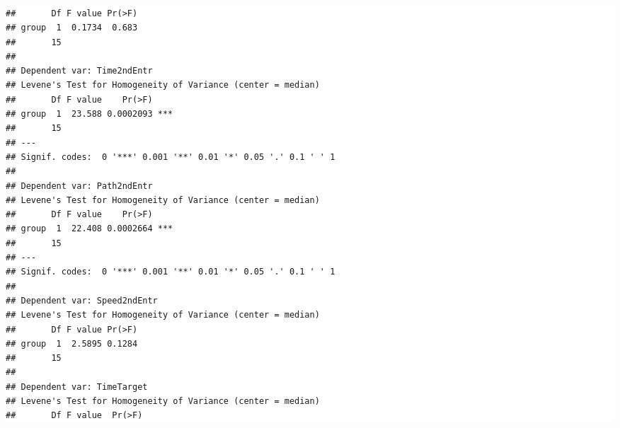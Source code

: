     ##       Df F value Pr(>F)
    ## group  1  0.1734  0.683
    ##       15               
    ## 
    ## Dependent var: Time2ndEntr 
    ## Levene's Test for Homogeneity of Variance (center = median)
    ##       Df F value    Pr(>F)    
    ## group  1  23.588 0.0002093 ***
    ##       15                      
    ## ---
    ## Signif. codes:  0 '***' 0.001 '**' 0.01 '*' 0.05 '.' 0.1 ' ' 1
    ## 
    ## Dependent var: Path2ndEntr 
    ## Levene's Test for Homogeneity of Variance (center = median)
    ##       Df F value    Pr(>F)    
    ## group  1  22.408 0.0002664 ***
    ##       15                      
    ## ---
    ## Signif. codes:  0 '***' 0.001 '**' 0.01 '*' 0.05 '.' 0.1 ' ' 1
    ## 
    ## Dependent var: Speed2ndEntr 
    ## Levene's Test for Homogeneity of Variance (center = median)
    ##       Df F value Pr(>F)
    ## group  1  2.5895 0.1284
    ##       15               
    ## 
    ## Dependent var: TimeTarget 
    ## Levene's Test for Homogeneity of Variance (center = median)
    ##       Df F value  Pr(>F)  